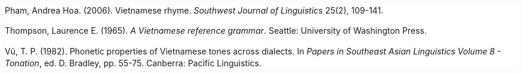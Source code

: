 Pham, Andrea Hoa. (2006). Vietnamese rhyme. *Southwest Journal of Linguistics* 25(2), 109-141.

Thompson, Laurence E. (1965). *A Vietnamese reference grammar*. Seattle: University of Washington Press.

Vũ, T. P. (1982). Phonetic properties of Vietnamese tones across dialects. In *Papers in Southeast Asian Linguistics Volume 8 - Tonation*, ed. D. Bradley, pp. 55-75. Canberra: Pacific Linguistics.
